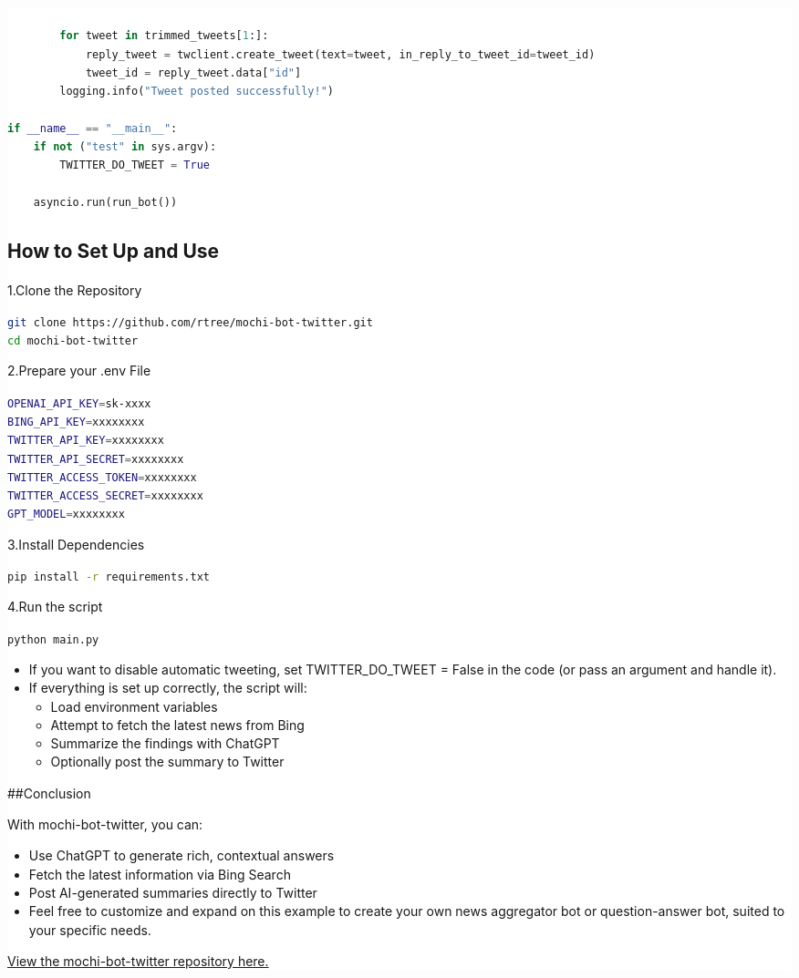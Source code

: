 ```python
        
        for tweet in trimmed_tweets[1:]:
            reply_tweet = twclient.create_tweet(text=tweet, in_reply_to_tweet_id=tweet_id)
            tweet_id = reply_tweet.data["id"]
        logging.info("Tweet posted successfully!")

if __name__ == "__main__":
    if not ("test" in sys.argv):
        TWITTER_DO_TWEET = True
    
    asyncio.run(run_bot())
```

## How to Set Up and Use

1.Clone the Repository
   ```bash
   git clone https://github.com/rtree/mochi-bot-twitter.git
   cd mochi-bot-twitter
   ```
2.Prepare your .env File
   ```bash
   OPENAI_API_KEY=sk-xxxx
   BING_API_KEY=xxxxxxxx
   TWITTER_API_KEY=xxxxxxxx
   TWITTER_API_SECRET=xxxxxxxx
   TWITTER_ACCESS_TOKEN=xxxxxxxx
   TWITTER_ACCESS_SECRET=xxxxxxxx
   GPT_MODEL=xxxxxxxx
   ```
3.Install Dependencies
   ```bash
   pip install -r requirements.txt
   ```
4.Run the script
   ```bash
   python main.py
   ```

- If you want to disable automatic tweeting, set TWITTER_DO_TWEET = False in the code (or pass an argument and handle it).
- If everything is set up correctly, the script will:
   - Load environment variables
   - Attempt to fetch the latest news from Bing
   - Summarize the findings with ChatGPT
   - Optionally post the summary to Twitter

##Conclusion

With mochi-bot-twitter, you can:
- Use ChatGPT to generate rich, contextual answers
- Fetch the latest information via Bing Search
- Post AI-generated summaries directly to Twitter
- Feel free to customize and expand on this example to create your own news aggregator bot or question-answer bot, suited to your specific needs.

[View the mochi-bot-twitter repository here.]([https://github.com/rtree/mochi-bot-twitter](https://github.com/rtree/mochi-bot-twitter)) 

